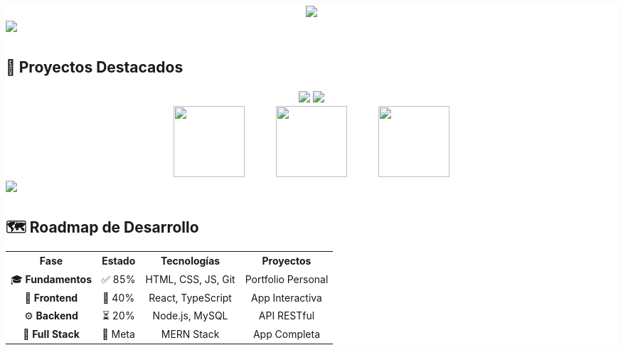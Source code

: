 <div align="center">
  <img src="https://github-readme-activity-graph.vercel.app/graph?username=Pilishijam-23&custom_title=Mi%20Actividad%20de%20Desarrollo&bg_color=0d1520&color=00D084&line=00D084&point=ffffff&area_color=00D084&title_color=ffffff&area=true&hide_border=true&radius=10" width="100%"/>
</div>

<img src="https://user-images.githubusercontent.com/74038190/212284100-561aa473-3905-4a80-b561-0d28506553ee.gif" width="900">

## 🌟 Proyectos Destacados

<div align="center">
  <img src="https://github-readme-stats.vercel.app/api/pin/?username=Pilishijam-23&repo=Protocolos-TCP-IP&theme=github_dark_green&hide_border=true&bg_color=0d1520&title_color=00D084&text_color=ffffff&icon_color=00D084" />
  <img src="https://github-readme-stats.vercel.app/api/pin/?username=Pilishijam-23&repo=principiosSOLID&theme=github_dark_green&hide_border=true&bg_color=0d1520&title_color=00D084&text_color=ffffff&icon_color=00D084" />
</div>

<div align="center">
  <img src="https://user-images.githubusercontent.com/74038190/212257454-16e3712e-945a-4ca2-b238-408ad0bf87e6.gif" width="100" height="100" style="margin: 0 20px;">
  <img src="https://user-images.githubusercontent.com/74038190/212257460-738ff738-247f-4445-a718-cdd0ca76e2db.gif" width="100" height="100" style="margin: 0 20px;">
  <img src="https://user-images.githubusercontent.com/74038190/212257463-4d082cb4-7483-4eaf-bc25-6dde2628aabd.gif" width="100" height="100" style="margin: 0 20px;">
</div>

<img src="https://user-images.githubusercontent.com/74038190/212284100-561aa473-3905-4a80-b561-0d28506553ee.gif" width="900">

## 🗺️ Roadmap de Desarrollo

<div align="center">
  <table>
    <tr>
      <th align="center">Fase</th>
      <th align="center">Estado</th>
      <th align="center">Tecnologías</th>
      <th align="center">Proyectos</th>
    </tr>
    <tr>
      <td align="center">🎓 <strong>Fundamentos</strong></td>
      <td align="center">✅ 85%</td>
      <td align="center">HTML, CSS, JS, Git</td>
      <td align="center">Portfolio Personal</td>
    </tr>
    <tr>
      <td align="center">🔧 <strong>Frontend</strong></td>
      <td align="center">🔄 40%</td>
      <td align="center">React, TypeScript</td>
      <td align="center">App Interactiva</td>
    </tr>
    <tr>
      <td align="center">⚙️ <strong>Backend</strong></td>
      <td align="center">⏳ 20%</td>
      <td align="center">Node.js, MySQL</td>
      <td align="center">API RESTful</td>
    </tr>
    <tr>
      <td align="center">🚀 <strong>Full Stack</strong></td>
      <td align="center">🎯 Meta</td>
      <td align="center">MERN Stack</td>
      <td align="center">App Completa</td>
    </tr>
  </table>
</div>
